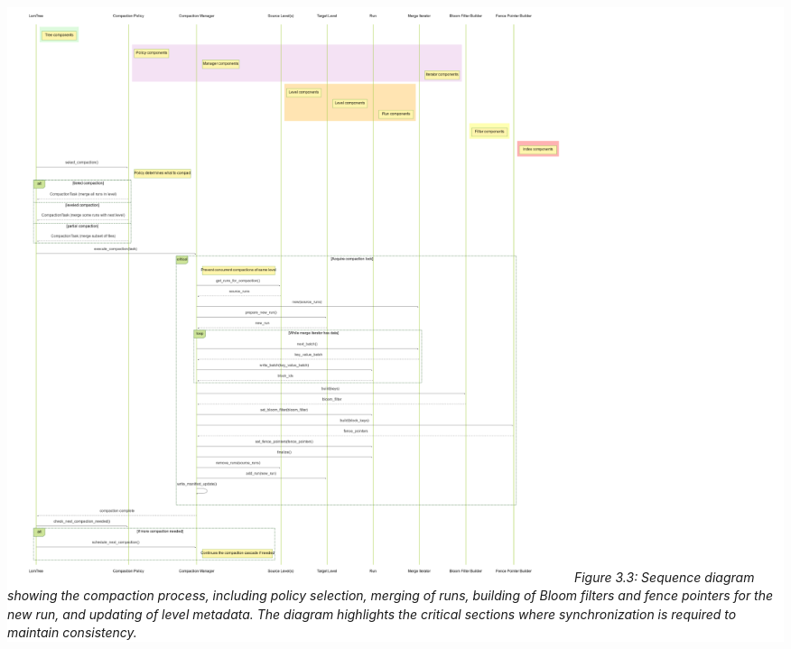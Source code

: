 *![Figure 3.3](./figures/image_16.png)*
*Figure 3.3: Sequence diagram showing the compaction process, including policy selection, merging of runs, building of Bloom filters and fence pointers for the new run, and updating of level metadata. The diagram highlights the critical sections where synchronization is required to maintain consistency.*
